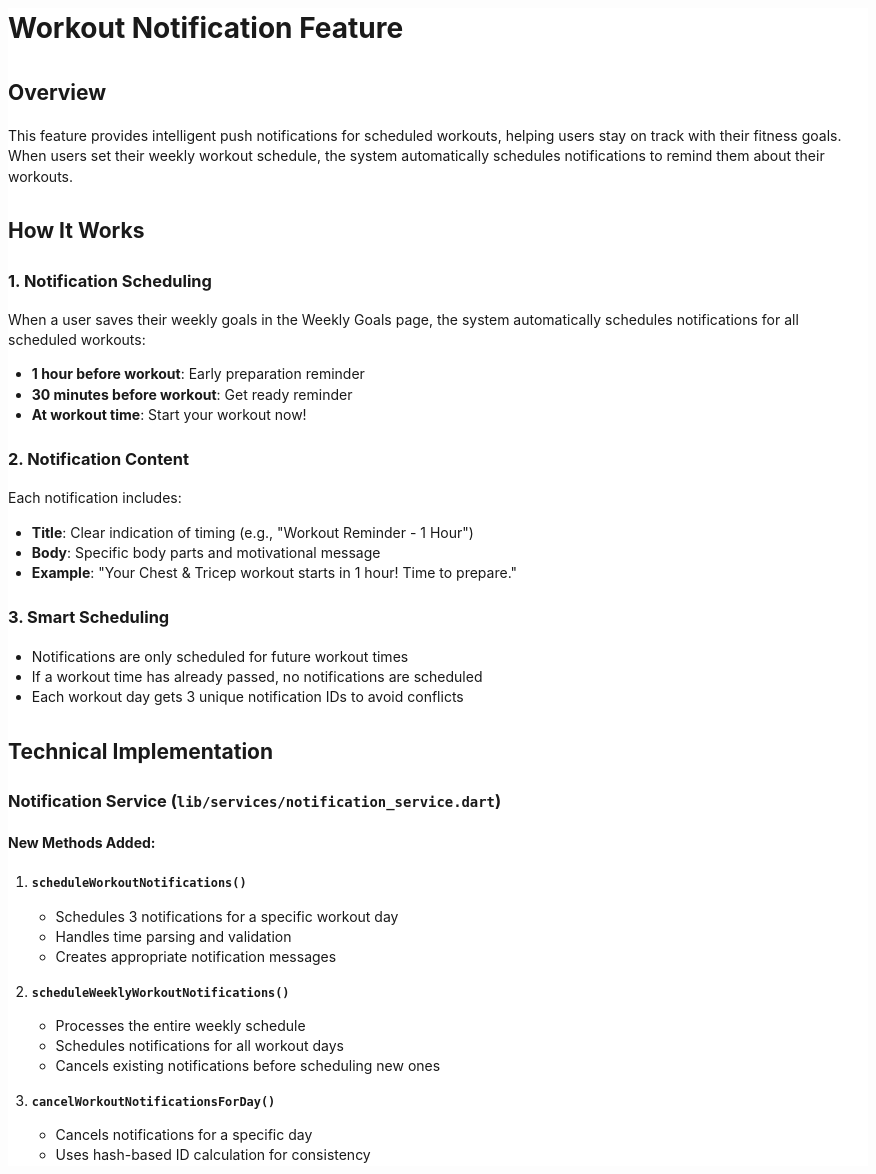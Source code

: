 # Workout Notification Feature

## Overview

This feature provides intelligent push notifications for scheduled workouts, helping users stay on track with their fitness goals. When users set their weekly workout schedule, the system automatically schedules notifications to remind them about their workouts.

## How It Works

### 1. Notification Scheduling
When a user saves their weekly goals in the Weekly Goals page, the system automatically schedules notifications for all scheduled workouts:

- **1 hour before workout**: Early preparation reminder
- **30 minutes before workout**: Get ready reminder  
- **At workout time**: Start your workout now!

### 2. Notification Content
Each notification includes:
- **Title**: Clear indication of timing (e.g., "Workout Reminder - 1 Hour")
- **Body**: Specific body parts and motivational message
- **Example**: "Your Chest & Tricep workout starts in 1 hour! Time to prepare."

### 3. Smart Scheduling
- Notifications are only scheduled for future workout times
- If a workout time has already passed, no notifications are scheduled
- Each workout day gets 3 unique notification IDs to avoid conflicts

## Technical Implementation

### Notification Service (`lib/services/notification_service.dart`)

#### New Methods Added:

1. **`scheduleWorkoutNotifications()`**
   - Schedules 3 notifications for a specific workout day
   - Handles time parsing and validation
   - Creates appropriate notification messages

2. **`scheduleWeeklyWorkoutNotifications()`**
   - Processes the entire weekly schedule
   - Schedules notifications for all workout days
   - Cancels existing notifications before scheduling new ones

3. **`cancelWorkoutNotificationsForDay()`**
   - Cancels notifications for a specific day
   - Uses hash-based ID calculation for consistency
